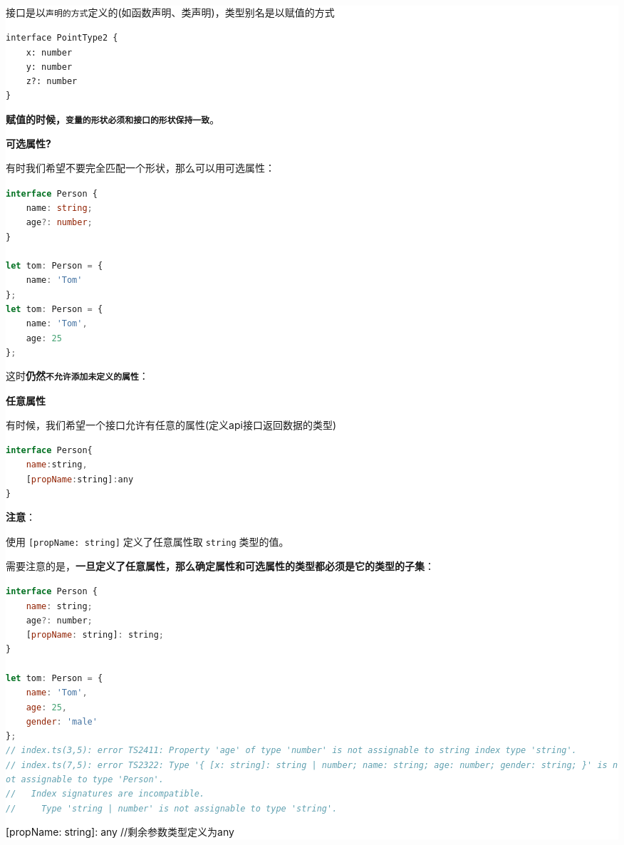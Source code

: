 接口是以`声明的方式`定义的(如函数声明、类声明)，类型别名是以赋值的方式

```
interface PointType2 {
    x: number
    y: number
    z?: number
}

```

**赋值的时候，`变量的形状必须和接口的形状保持一致`**。

**可选属性?**

有时我们希望不要完全匹配一个形状，那么可以用可选属性：

```ts
interface Person {
    name: string;
    age?: number;
}

let tom: Person = {
    name: 'Tom'
};
let tom: Person = {
    name: 'Tom',
    age: 25
};
```

这时**仍然`不允许添加未定义的属性`**：

**任意属性**

有时候，我们希望一个接口允许有任意的属性(定义api接口返回数据的类型)

```js
interface Person{
	name:string,
	[propName:string]:any
}
```

**注意**：

使用 `[propName: string]` 定义了任意属性取 `string` 类型的值。

需要注意的是，**一旦定义了任意属性，那么确定属性和可选属性的类型都必须是它的类型的子集**：

```js
interface Person {
    name: string;
    age?: number;
    [propName: string]: string;
}

let tom: Person = {
    name: 'Tom',
    age: 25,
    gender: 'male'
};
// index.ts(3,5): error TS2411: Property 'age' of type 'number' is not assignable to string index type 'string'.
// index.ts(7,5): error TS2322: Type '{ [x: string]: string | number; name: string; age: number; gender: string; }' is not assignable to type 'Person'.
//   Index signatures are incompatible.
//     Type 'string | number' is not assignable to type 'string'.

```

  [propName: string]: any  //剩余参数类型定义为any